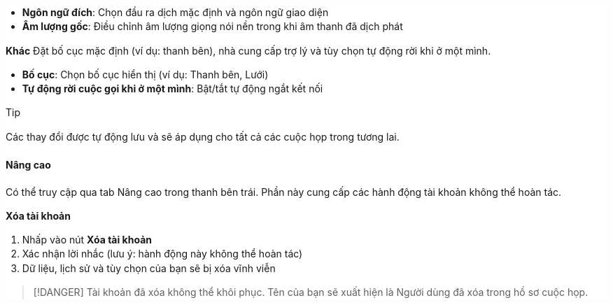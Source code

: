 - **Ngôn ngữ đích**: Chọn đầu ra dịch mặc định và ngôn ngữ giao diện
- **Âm lượng gốc**: Điều chỉnh âm lượng giọng nói nền trong khi âm thanh đã dịch phát

**Khác**
Đặt bố cục mặc định (ví dụ: thanh bên), nhà cung cấp trợ lý và tùy chọn tự động rời khi ở một mình.

- **Bố cục**: Chọn bố cục hiển thị (ví dụ: Thanh bên, Lưới)
- **Tự động rời cuộc gọi khi ở một mình**: Bật/tắt tự động ngắt kết nối

> [!TIP]
> Các thay đổi được tự động lưu và sẽ áp dụng cho tất cả các cuộc họp trong tương lai.

#### Nâng cao

Có thể truy cập qua tab Nâng cao trong thanh bên trái. Phần này cung cấp các hành động tài khoản không thể hoàn tác.

**Xóa tài khoản**

1. Nhấp vào nút **Xóa tài khoản**
2. Xác nhận lời nhắc (lưu ý: hành động này không thể hoàn tác)
3. Dữ liệu, lịch sử và tùy chọn của bạn sẽ bị xóa vĩnh viễn

> [!DANGER]
> Tài khoản đã xóa không thể khôi phục. Tên của bạn sẽ xuất hiện là Người dùng đã xóa trong hồ sơ cuộc họp.
